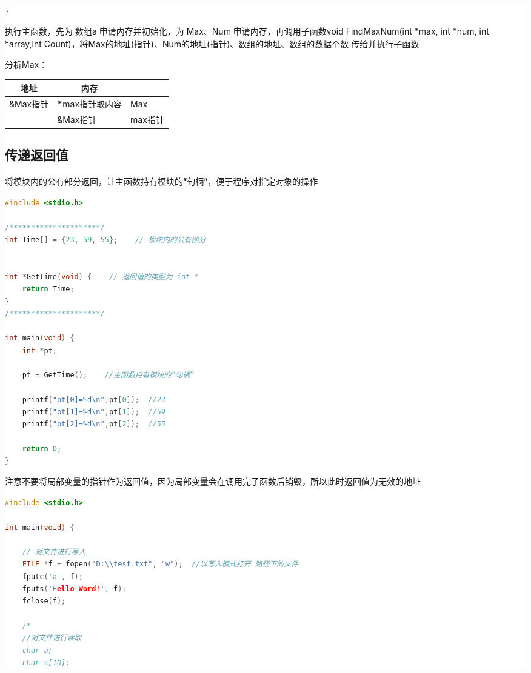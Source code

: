   ```c
  }
  
  ```

  执行主函数，先为 数组a 申请内存并初始化，为 Max、Num 申请内存，再调用子函数void FindMaxNum(int *max, int *num, int *array,int Count)，将Max的地址(指针)、Num的地址(指针)、数组的地址、数组的数据个数 传给并执行子函数

  分析Max：

  | 地址     | 内存           |         |
  | -------- | -------------- | ------- |
  | &Max指针 | *max指针取内容 | Max     |
  |          | &Max指针       | max指针 |



## 传递返回值

将模块内的公有部分返回，让主函数持有模块的“句柄”，便于程序对指定对象的操作

```c
#include <stdio.h>

/*********************/
int Time[] = {23, 59, 55};    // 模块内的公有部分


int *GetTime(void) {    // 返回值的类型为 int *
    return Time;
}
/*********************/

int main(void) {
    int *pt;
  
    pt = GetTime();    //主函数持有模块的“句柄”
  
    printf("pt[0]=%d\n",pt[0]);  //23
    printf("pt[1]=%d\n",pt[1]);  //59
    printf("pt[2]=%d\n",pt[2]);  //55
    
    return 0;
}

```

注意不要将局部变量的指针作为返回值，因为局部变量会在调用完子函数后销毁，所以此时返回值为无效的地址





```c
#include <stdio.h>

int main(void) {
    
    // 对文件进行写入
    FILE *f = fopen("D:\\test.txt", "w");  //以写入模式打开 路径下的文件
    fputc('a', f);
    fputs('Hello Word!', f);
    fclose(f);
  
    /*
    //对文件进行读取
    char a;
    char s[10];
```